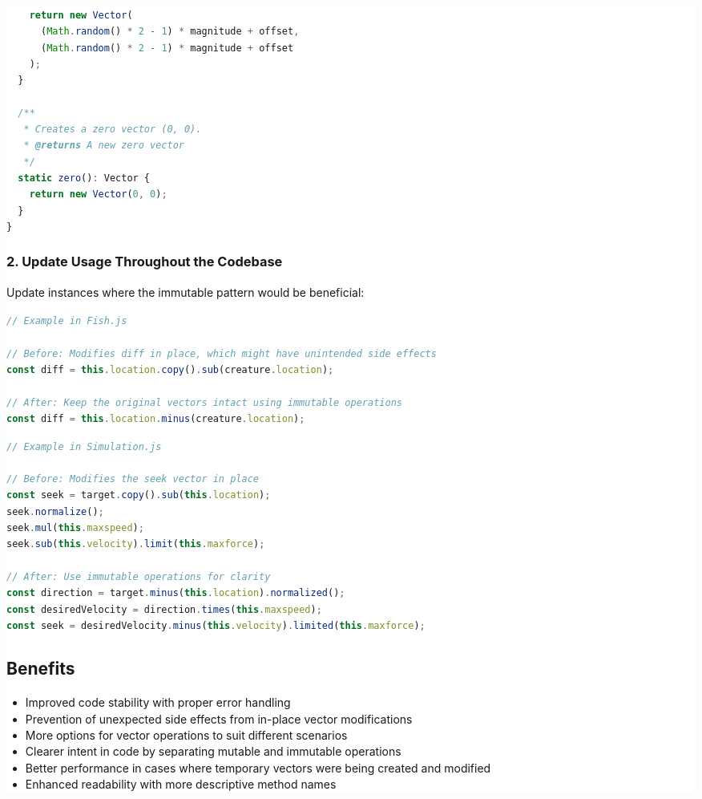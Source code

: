 ```typescript
    return new Vector(
      (Math.random() * 2 - 1) * magnitude + offset,
      (Math.random() * 2 - 1) * magnitude + offset
    );
  }

  /**
   * Creates a zero vector (0, 0).
   * @returns A new zero vector
   */
  static zero(): Vector {
    return new Vector(0, 0);
  }
}
```

### 2. Update Usage Throughout the Codebase

Update instances where the immutable pattern would be beneficial:

```typescript
// Example in Fish.js

// Before: Modifies diff in place, which might have unintended side effects
const diff = this.location.copy().sub(creature.location);

// After: Keep the original vectors intact using immutable operations
const diff = this.location.minus(creature.location);
```

```typescript
// Example in Simulation.js

// Before: Modifies the seek vector in place
const seek = target.copy().sub(this.location);
seek.normalize();
seek.mul(this.maxspeed);
seek.sub(this.velocity).limit(this.maxforce);

// After: Use immutable operations for clarity
const direction = target.minus(this.location).normalized();
const desiredVelocity = direction.times(this.maxspeed);
const seek = desiredVelocity.minus(this.velocity).limited(this.maxforce);
```

## Benefits

- Improved code stability with proper error handling
- Prevention of unexpected side effects from in-place vector modifications
- More options for vector operations to suit different scenarios
- Clearer intent in code by separating mutable and immutable operations
- Better performance in cases where temporary vectors were being created and modified
- Enhanced readability with more descriptive method names
